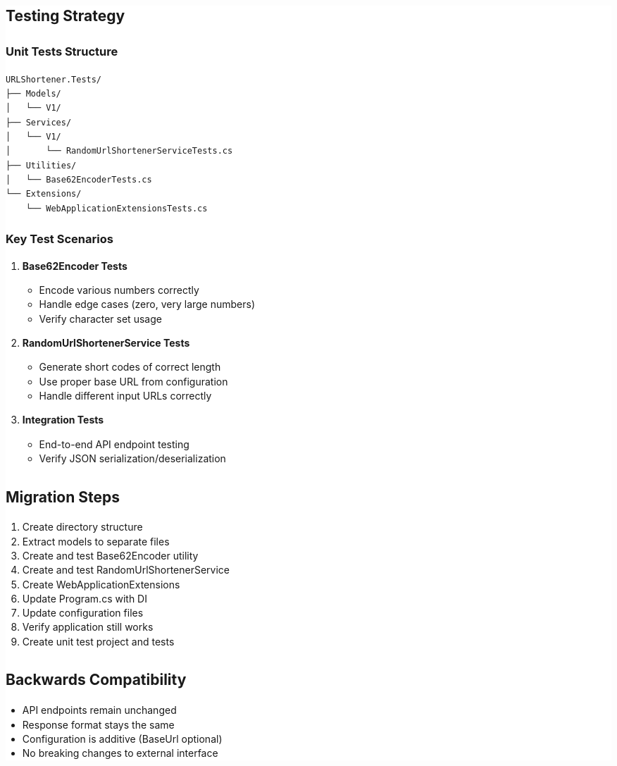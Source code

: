 ## Testing Strategy

### Unit Tests Structure
```
URLShortener.Tests/
├── Models/
│   └── V1/
├── Services/
│   └── V1/
│       └── RandomUrlShortenerServiceTests.cs
├── Utilities/
│   └── Base62EncoderTests.cs
└── Extensions/
    └── WebApplicationExtensionsTests.cs
```

### Key Test Scenarios
1. **Base62Encoder Tests**
   - Encode various numbers correctly
   - Handle edge cases (zero, very large numbers)
   - Verify character set usage

2. **RandomUrlShortenerService Tests**
   - Generate short codes of correct length
   - Use proper base URL from configuration
   - Handle different input URLs correctly

3. **Integration Tests**
   - End-to-end API endpoint testing
   - Verify JSON serialization/deserialization

## Migration Steps

1. Create directory structure
2. Extract models to separate files
3. Create and test Base62Encoder utility
4. Create and test RandomUrlShortenerService
5. Create WebApplicationExtensions
6. Update Program.cs with DI
7. Update configuration files
8. Verify application still works
9. Create unit test project and tests

## Backwards Compatibility
- API endpoints remain unchanged
- Response format stays the same
- Configuration is additive (BaseUrl optional)
- No breaking changes to external interface